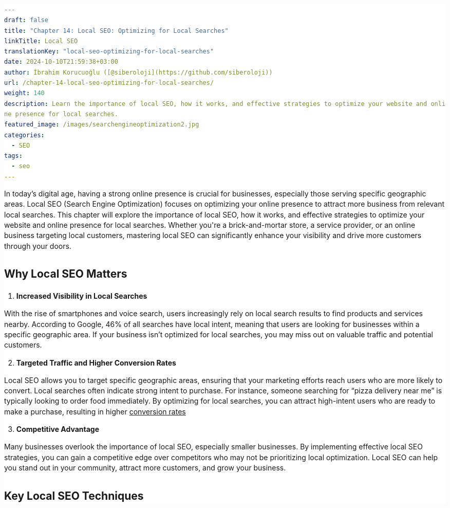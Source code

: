 ```yaml
---
draft: false
title: "Chapter 14: Local SEO: Optimizing for Local Searches"
linkTitle: Local SEO
translationKey: "local-seo-optimizing-for-local-searches"
date: 2024-10-10T21:59:38+03:00
author: İbrahim Korucuoğlu ([@siberoloji](https://github.com/siberoloji))
url: /chapter-14-local-seo-optimizing-for-local-searches/
weight: 140
description: Learn the importance of local SEO, how it works, and effective strategies to optimize your website and online presence for local searches.
featured_image: /images/searchengineoptimization2.jpg
categories:
  - SEO
tags:
  - seo
---
```

In today’s digital age, having a strong online presence is crucial for businesses, especially those serving specific geographic areas. Local SEO (Search Engine Optimization) focuses on optimizing your online presence to attract more business from relevant local searches. This chapter will explore the importance of local SEO, how it works, and effective strategies to optimize your website and online presence for local searches. Whether you're a brick-and-mortar store, a service provider, or an online business targeting local customers, mastering local SEO can significantly enhance your visibility and drive more customers through your doors.

## Why Local SEO Matters

1. **Increased Visibility in Local Searches**

With the rise of smartphones and voice search, users increasingly rely on local search results to find products and services nearby. According to Google, 46% of all searches have local intent, meaning that users are looking for businesses within a specific geographic area. If your business isn’t optimized for local searches, you may miss out on valuable traffic and potential customers.

2. **Targeted Traffic and Higher Conversion Rates**

Local SEO allows you to target specific geographic areas, ensuring that your marketing efforts reach users who are more likely to convert. Local searches often indicate strong intent to purchase. For instance, someone searching for “pizza delivery near me” is typically looking to order food immediately. By optimizing for local searches, you can attract high-intent users who are ready to make a purchase, resulting in higher [conversion rates](/conversion-rates-a-comprehensive-guide-to-boosting-your-business-performance/)

3. **Competitive Advantage**

Many businesses overlook the importance of local SEO, especially smaller businesses. By implementing effective local SEO strategies, you can gain a competitive edge over competitors who may not be prioritizing local optimization. Local SEO can help you stand out in your community, attract more customers, and grow your business.

## Key Local SEO Techniques
